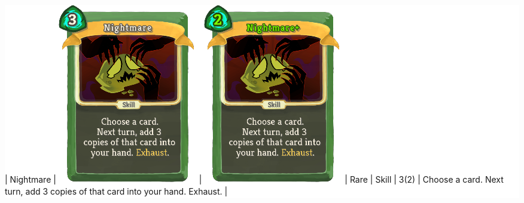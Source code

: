 | Nightmare | ![](../../slay-the-spire/small-card-images/Nightmare.png) | ![](../../slay-the-spire/small-card-images/NightmarePlus.png) | Rare | Skill | 3(2) | Choose a card. Next turn, add 3 copies of that card into your hand. Exhaust. |